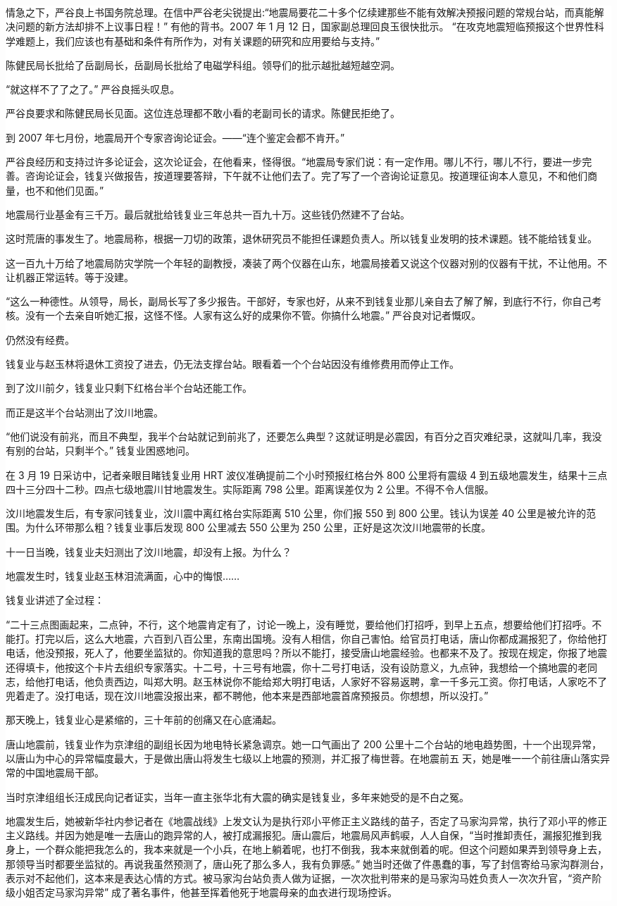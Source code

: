 情急之下，严谷良上书国务院总理。在信中严谷老尖锐提出:“地震局要花二十多个亿续建那些不能有效解决预报问题的常规台站，而真能解决问题的新方法却排不上议事日程！” 有他的背书。2007 年 1 月 12 日，国家副总理回良玉很快批示。 “在攻克地震短临预报这个世界性科学难题上，我们应该也有基础和条件有所作为，对有关课题的研究和应用要给与支持。”

陈健民局长批给了岳副局长，岳副局长批给了电磁学科组。领导们的批示越批越短越空洞。

“就这样不了了之了。” 严谷良摇头叹息。

严谷良要求和陈健民局长见面。这位连总理都不敢小看的老副司长的请求。陈健民拒绝了。

到 2007 年七月份，地震局开个专家咨询论证会。——“连个鉴定会都不肯开。”

严谷良经历和支持过许多论证会，这次论证会，在他看来，怪得很。“地震局专家们说：有一定作用。哪儿不行，哪儿不行，要进一步完善。咨询论证会，钱复兴做报告，按道理要答辩，下午就不让他们去了。完了写了一个咨询论证意见。按道理征询本人意见，不和他们商量，也不和他们见面。”

地震局行业基金有三千万。最后就批给钱复业三年总共一百九十万。这些钱仍然建不了台站。

这时荒唐的事发生了。地震局称，根据一刀切的政策，退休研究员不能担任课题负责人。所以钱复业发明的技术课题。钱不能给钱复业。

这一百九十万给了地震局防灾学院一个年轻的副教授，凑装了两个仪器在山东，地震局接着又说这个仪器对别的仪器有干扰，不让他用。不让机器正常运转。等于没建。

“这么一种德性。从领导，局长，副局长写了多少报告。干部好，专家也好，从来不到钱复业那儿亲自去了解了解，到底行不行，你自己考核。没有一个去亲自听她汇报，这怪不怪。人家有这么好的成果你不管。你搞什么地震。” 严谷良对记者慨叹。

仍然没有经费。

钱复业与赵玉林将退休工资投了进去，仍无法支撑台站。眼看着一个个台站因没有维修费用而停止工作。

到了汶川前夕，钱复业只剩下红格台半个台站还能工作。

而正是这半个台站测出了汶川地震。

“他们说没有前兆，而且不典型，我半个台站就记到前兆了，还要怎么典型？这就证明是必震因，有百分之百灾难纪录，这就叫几率，我没有别的台站，只剩半个。” 钱复业困惑地问。

在 3 月 19 日采访中，记者亲眼目睹钱复业用 HRT 波仪准确提前二个小时预报红格台外 800 公里将有震级 4 到五级地震发生，结果十三点四十三分四十二秒。四点七级地震川甘地震发生。实际距离 798 公里。距离误差仅为 2 公里。不得不令人信服。

汶川地震发生后，有专家问钱复业，汶川震中离红格台实际距离 510 公里，你们报 550 到 800 公里。钱认为误差 40 公里是被允许的范围。为什么环带那么粗？钱复业事后发现 800 公里减去 550 公里为 250 公里，正好是这次汶川地震带的长度。

十一日当晚，钱复业夫妇测出了汶川地震，却没有上报。为什么？

地震发生时，钱复业赵玉林泪流满面，心中的悔恨……

钱复业讲述了全过程：

“二十三点图画起来，二点钟，不行，这个地震肯定有了，讨论一晚上，没有睡觉，要给他们打招呼，到早上五点，想要给他们打招呼。不能打。打完以后，这么大地震，六百到八百公里，东南出国境。没有人相信，你自己害怕。给官员打电话，唐山你都成漏报犯了，你给他打电话，他没预报，死人了，他要坐监狱的。你知道我的意思吗？所以不能打，接受唐山地震经验。也都来不及了。按现在规定，你报了地震还得填卡，他按这个卡片去组织专家落实。十二号，十三号有地震，你十二号打电话，没有设防意义，九点钟，我想给一个搞地震的老同志，给他打电话，他负责西边，叫郑大明。赵玉林说你不能给郑大明打电话，人家好不容易返聘，拿一千多元工资。你打电话，人家吃不了兜着走了。没打电话，现在汶川地震没报出来，都不聘他，他本来是西部地震首席预报员。你想想，所以没打。”

那天晚上，钱复业心是紧缩的，三十年前的创痛又在心底涌起。

唐山地震前，钱复业作为京津组的副组长因为地电特长紧急调京。她一口气画出了 200 公里十二个台站的地电趋势图，十一个出现异常，以唐山为中心的异常幅度最大，于是做出唐山将发生七级以上地震的预测，并汇报了梅世蓉。在地震前五 天，她是唯一一个前往唐山落实异常的中国地震局干部。

当时京津组组长汪成民向记者证实，当年一直主张华北有大震的确实是钱复业，多年来她受的是不白之冤。

地震发生后，她被新华社内参记者在《地震战线》上发文认为是执行邓小平修正主义路线的苗子，否定了马家沟异常，执行了邓小平的修正主义路线。并因为她是唯一去唐山的跑异常的人，被打成漏报犯。唐山震后，地震局风声鹤唳，人人自保，“当时推卸责任，漏报犯推到我身上，一个群众能把我怎么的，我本来就是一个小兵，在地上躺着呢，也打不倒我，我本来就倒着的呢。但这个问题如果弄到领导身上去，那领导当时都要坐监狱的。再说我虽然预测了，唐山死了那么多人，我有负罪感。” 她当时还做了件愚蠢的事，写了封信寄给马家沟群测台，表示对不起他们，这本来是表达心情的方式。被马家沟台站负责人做为证据，一次次批判带来的是马家沟马姓负责人一次次升官，“资产阶级小姐否定马家沟异常” 成了著名事件，他甚至挥着他死于地震母亲的血衣进行现场控诉。
